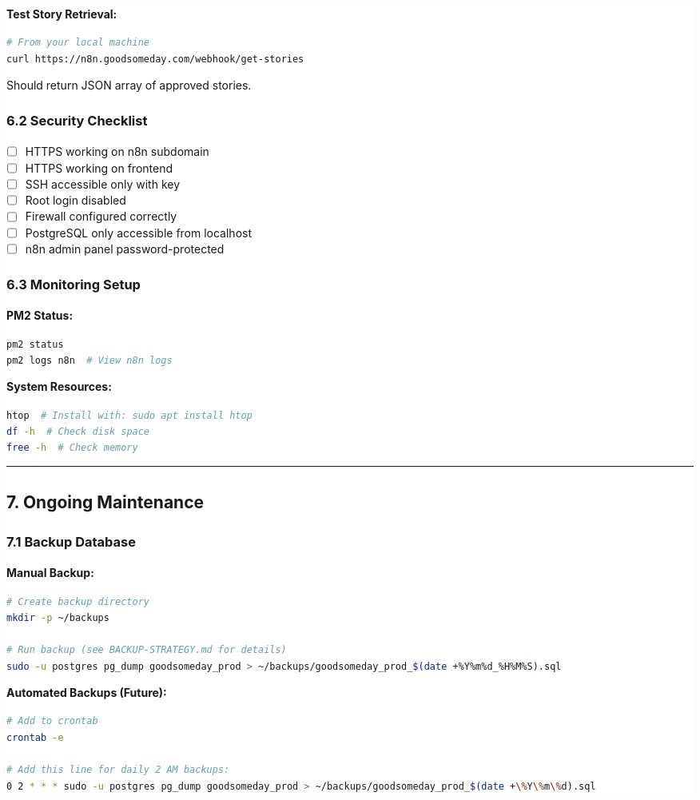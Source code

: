 **Test Story Retrieval:**

```bash
# From your local machine
curl https://n8n.goodsomeday.com/webhook/get-stories
```

Should return JSON array of approved stories.

### 6.2 Security Checklist

- [ ] HTTPS working on n8n subdomain
- [ ] HTTPS working on frontend
- [ ] SSH accessible only with key
- [ ] Root login disabled
- [ ] Firewall configured correctly
- [ ] PostgreSQL only accessible from localhost
- [ ] n8n admin panel password-protected

### 6.3 Monitoring Setup

**PM2 Status:**
```bash
pm2 status
pm2 logs n8n  # View n8n logs
```

**System Resources:**
```bash
htop  # Install with: sudo apt install htop
df -h  # Check disk space
free -h  # Check memory
```

---

## 7. Ongoing Maintenance

### 7.1 Backup Database

**Manual Backup:**
```bash
# Create backup directory
mkdir -p ~/backups

# Run backup (see BACKUP-STRATEGY.md for details)
sudo -u postgres pg_dump goodsomeday_prod > ~/backups/goodsomeday_prod_$(date +%Y%m%d_%H%M%S).sql
```

**Automated Backups (Future):**
```bash
# Add to crontab
crontab -e

# Add this line for daily 2 AM backups:
0 2 * * * sudo -u postgres pg_dump goodsomeday_prod > ~/backups/goodsomeday_prod_$(date +\%Y\%m\%d).sql
```
